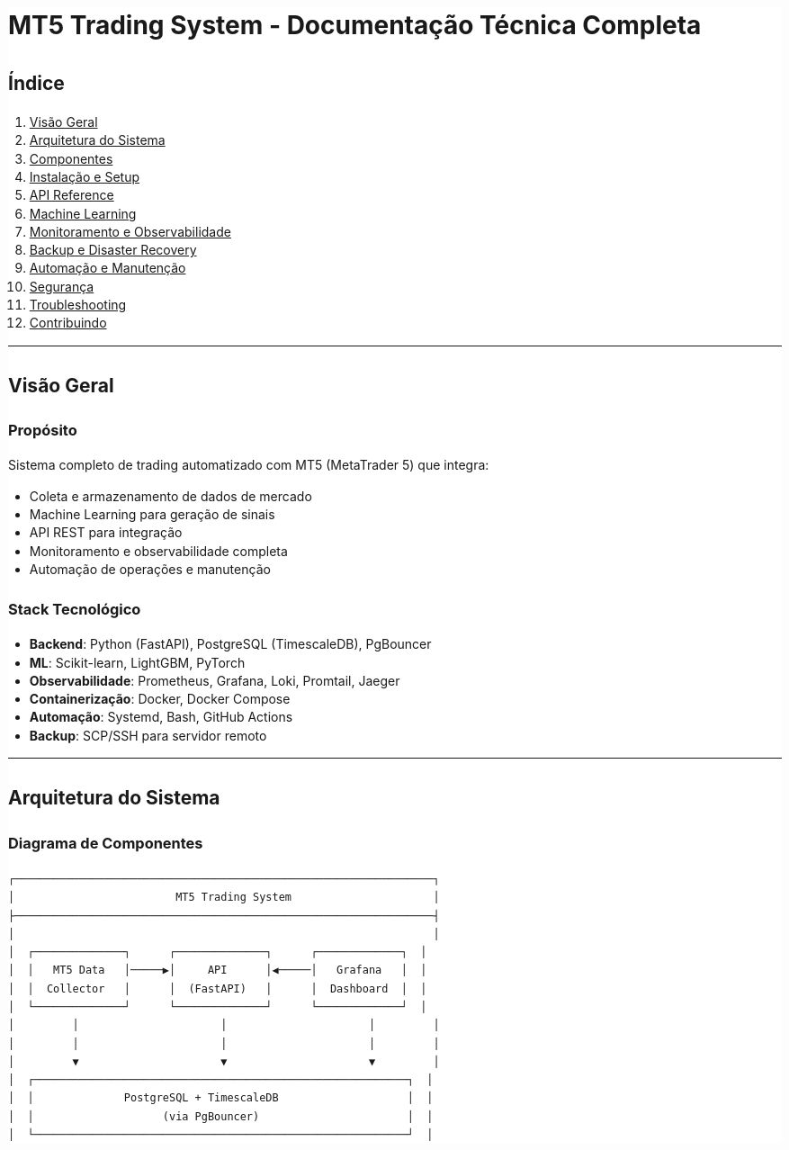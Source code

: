 # MT5 Trading System - Documentação Técnica Completa

## Índice

1. [Visão Geral](#visão-geral)
2. [Arquitetura do Sistema](#arquitetura-do-sistema)
3. [Componentes](#componentes)
4. [Instalação e Setup](#instalação-e-setup)
5. [API Reference](#api-reference)
6. [Machine Learning](#machine-learning)
7. [Monitoramento e Observabilidade](#monitoramento-e-observabilidade)
8. [Backup e Disaster Recovery](#backup-e-disaster-recovery)
9. [Automação e Manutenção](#automação-e-manutenção)
10. [Segurança](#segurança)
11. [Troubleshooting](#troubleshooting)
12. [Contribuindo](#contribuindo)

---

## Visão Geral

### Propósito

Sistema completo de trading automatizado com MT5 (MetaTrader 5) que integra:

- Coleta e armazenamento de dados de mercado
- Machine Learning para geração de sinais
- API REST para integração
- Monitoramento e observabilidade completa
- Automação de operações e manutenção

### Stack Tecnológico

- **Backend**: Python (FastAPI), PostgreSQL (TimescaleDB), PgBouncer
- **ML**: Scikit-learn, LightGBM, PyTorch
- **Observabilidade**: Prometheus, Grafana, Loki, Promtail, Jaeger
- **Containerização**: Docker, Docker Compose
- **Automação**: Systemd, Bash, GitHub Actions
- **Backup**: SCP/SSH para servidor remoto

---

## Arquitetura do Sistema

### Diagrama de Componentes

```
┌─────────────────────────────────────────────────────────────────┐
│                         MT5 Trading System                      │
├─────────────────────────────────────────────────────────────────┤
│                                                                 │
│  ┌──────────────┐      ┌──────────────┐      ┌─────────────┐  │
│  │   MT5 Data   │─────▶│     API      │◀─────│   Grafana   │  │
│  │  Collector   │      │  (FastAPI)   │      │  Dashboard  │  │
│  └──────────────┘      └──────────────┘      └─────────────┘  │
│         │                      │                      │         │
│         │                      │                      │         │
│         ▼                      ▼                      ▼         │
│  ┌──────────────────────────────────────────────────────────┐  │
│  │              PostgreSQL + TimescaleDB                    │  │
│  │                    (via PgBouncer)                       │  │
│  └──────────────────────────────────────────────────────────┘  │
```